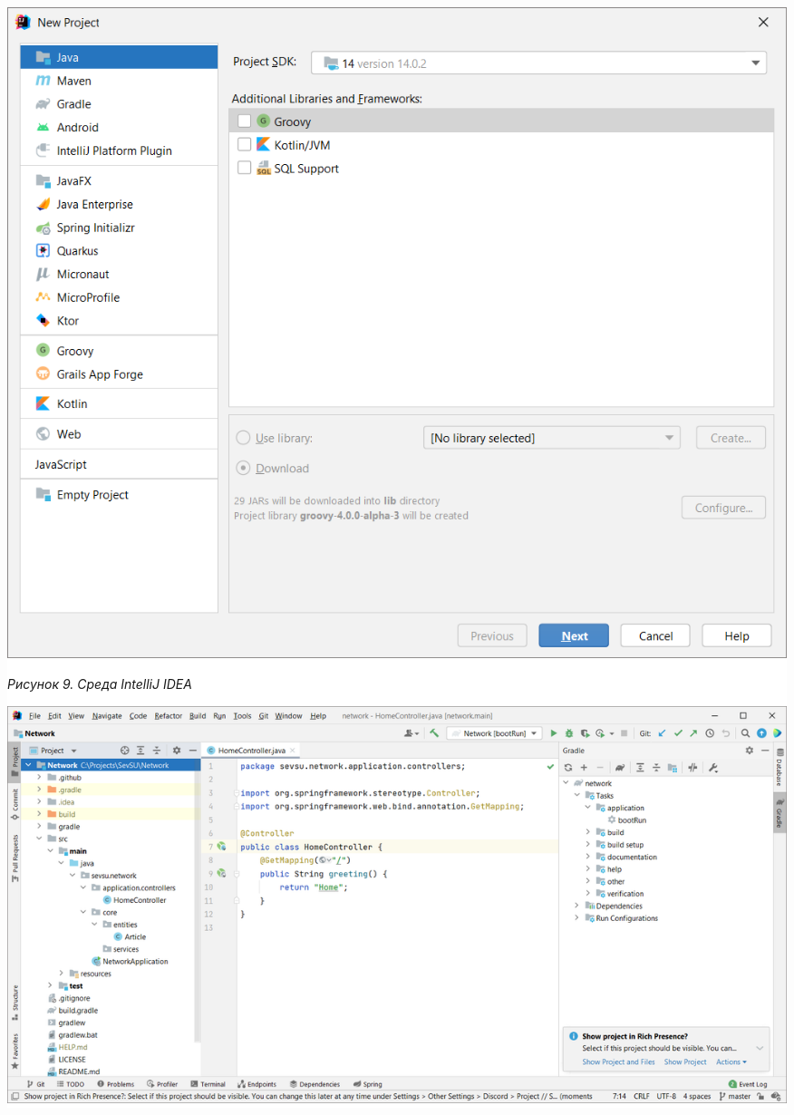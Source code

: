 ![Рисунок 9. Окно создания нового проекта](../assets/images/ПБПОИ/shared/intellij-new-project2.png)

*Рисунок 9. Среда IntelliJ IDEA*

![Рисунок 10. Среда IntelliJ](../assets/images/ПБПОИ/shared/intellij.png)
